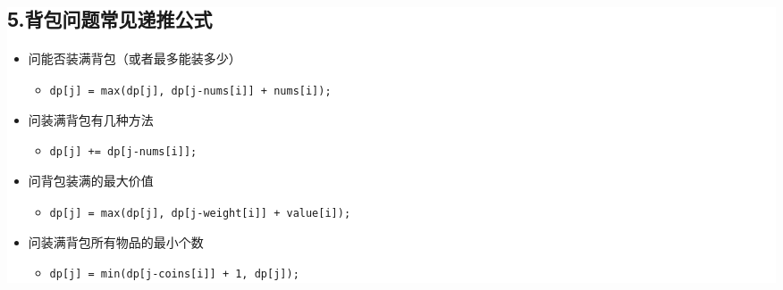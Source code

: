 



## 5.背包问题常见递推公式

- 问能否装满背包（或者最多能装多少）
  - `dp[j] = max(dp[j], dp[j-nums[i]] + nums[i]);`

- 问装满背包有几种方法
  - `dp[j] += dp[j-nums[i]];`

- 问背包装满的最大价值
  - `dp[j] = max(dp[j], dp[j-weight[i]] + value[i]);`
- 问装满背包所有物品的最小个数
  - `dp[j] = min(dp[j-coins[i]] + 1, dp[j]);`



